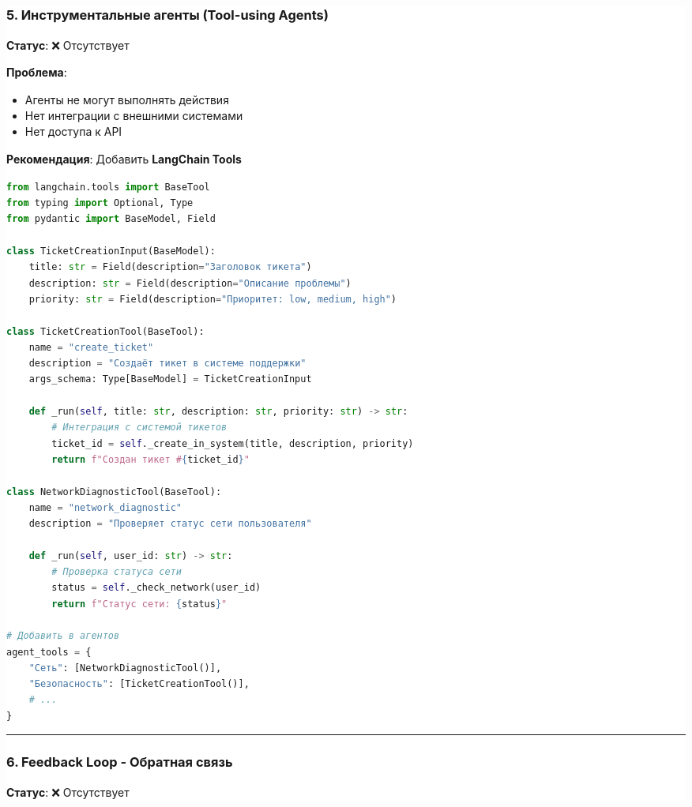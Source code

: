 
### 5. **Инструментальные агенты (Tool-using Agents)**
**Статус**: ❌ Отсутствует

**Проблема**:
- Агенты не могут выполнять действия
- Нет интеграции с внешними системами
- Нет доступа к API

**Рекомендация**: Добавить **LangChain Tools**

```python
from langchain.tools import BaseTool
from typing import Optional, Type
from pydantic import BaseModel, Field

class TicketCreationInput(BaseModel):
    title: str = Field(description="Заголовок тикета")
    description: str = Field(description="Описание проблемы")
    priority: str = Field(description="Приоритет: low, medium, high")

class TicketCreationTool(BaseTool):
    name = "create_ticket"
    description = "Создаёт тикет в системе поддержки"
    args_schema: Type[BaseModel] = TicketCreationInput

    def _run(self, title: str, description: str, priority: str) -> str:
        # Интеграция с системой тикетов
        ticket_id = self._create_in_system(title, description, priority)
        return f"Создан тикет #{ticket_id}"

class NetworkDiagnosticTool(BaseTool):
    name = "network_diagnostic"
    description = "Проверяет статус сети пользователя"

    def _run(self, user_id: str) -> str:
        # Проверка статуса сети
        status = self._check_network(user_id)
        return f"Статус сети: {status}"

# Добавить в агентов
agent_tools = {
    "Сеть": [NetworkDiagnosticTool()],
    "Безопасность": [TicketCreationTool()],
    # ...
}
```

---

### 6. **Feedback Loop - Обратная связь**
**Статус**: ❌ Отсутствует
